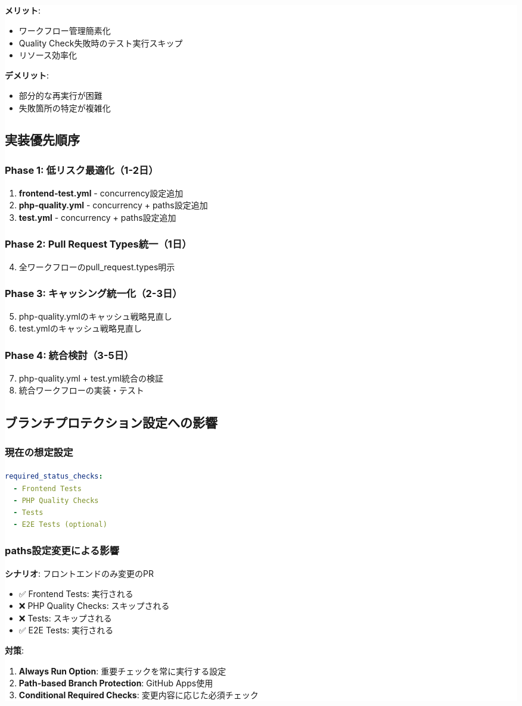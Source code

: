 **メリット**:
- ワークフロー管理簡素化
- Quality Check失敗時のテスト実行スキップ
- リソース効率化

**デメリット**:
- 部分的な再実行が困難
- 失敗箇所の特定が複雑化

## 実装優先順序

### Phase 1: 低リスク最適化（1-2日）
1. **frontend-test.yml** - concurrency設定追加
2. **php-quality.yml** - concurrency + paths設定追加
3. **test.yml** - concurrency + paths設定追加

### Phase 2: Pull Request Types統一（1日）
4. 全ワークフローのpull_request.types明示

### Phase 3: キャッシング統一化（2-3日）
5. php-quality.ymlのキャッシュ戦略見直し
6. test.ymlのキャッシュ戦略見直し

### Phase 4: 統合検討（3-5日）
7. php-quality.yml + test.yml統合の検証
8. 統合ワークフローの実装・テスト

## ブランチプロテクション設定への影響

### 現在の想定設定
```yaml
required_status_checks:
  - Frontend Tests
  - PHP Quality Checks
  - Tests
  - E2E Tests (optional)
```

### paths設定変更による影響

**シナリオ**: フロントエンドのみ変更のPR
- ✅ Frontend Tests: 実行される
- ❌ PHP Quality Checks: スキップされる
- ❌ Tests: スキップされる
- ✅ E2E Tests: 実行される

**対策**:
1. **Always Run Option**: 重要チェックを常に実行する設定
2. **Path-based Branch Protection**: GitHub Apps使用
3. **Conditional Required Checks**: 変更内容に応じた必須チェック
